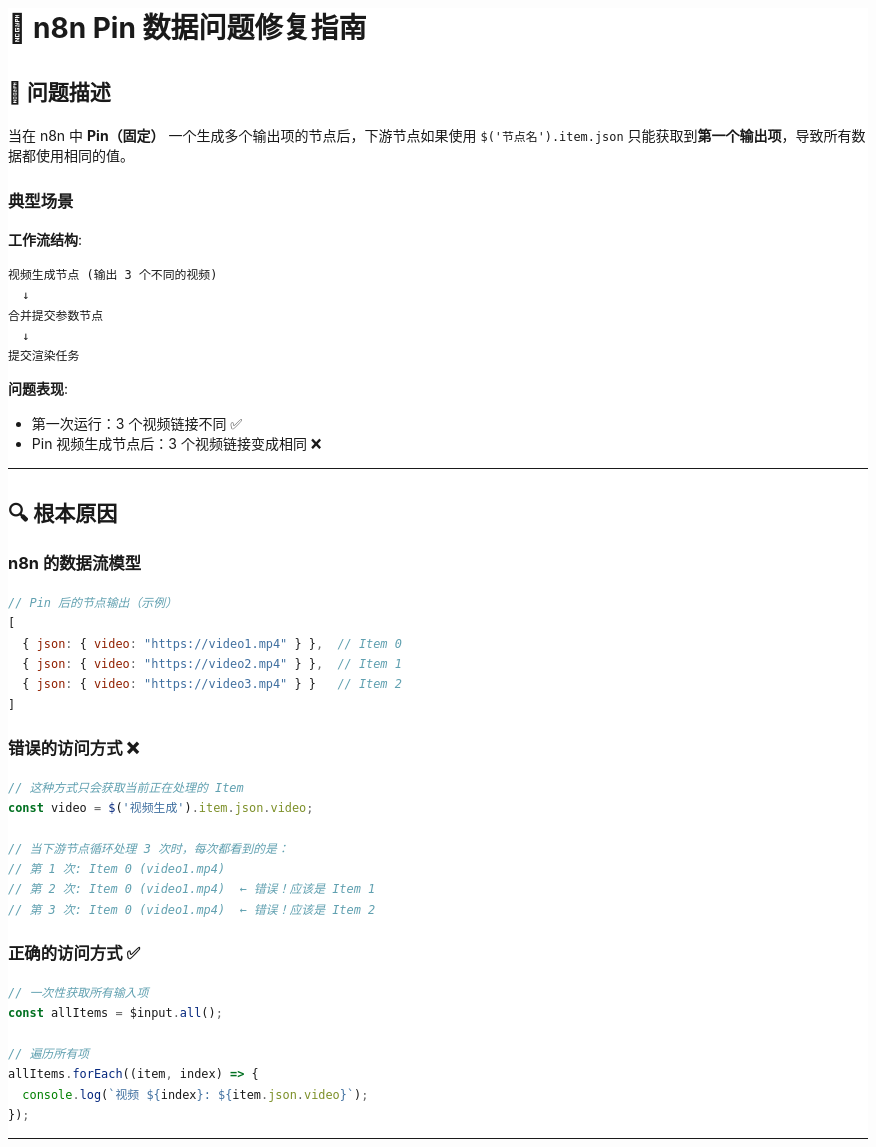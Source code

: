 # 🔧 n8n Pin 数据问题修复指南

## 🐛 问题描述

当在 n8n 中 **Pin（固定）** 一个生成多个输出项的节点后，下游节点如果使用 `$('节点名').item.json` 只能获取到**第一个输出项**，导致所有数据都使用相同的值。

### 典型场景

**工作流结构**:
```
视频生成节点 (输出 3 个不同的视频)
  ↓
合并提交参数节点
  ↓
提交渲染任务
```

**问题表现**:
- 第一次运行：3 个视频链接不同 ✅
- Pin 视频生成节点后：3 个视频链接变成相同 ❌

---

## 🔍 根本原因

### n8n 的数据流模型

```javascript
// Pin 后的节点输出（示例）
[
  { json: { video: "https://video1.mp4" } },  // Item 0
  { json: { video: "https://video2.mp4" } },  // Item 1
  { json: { video: "https://video3.mp4" } }   // Item 2
]
```

### 错误的访问方式 ❌

```javascript
// 这种方式只会获取当前正在处理的 Item
const video = $('视频生成').item.json.video;

// 当下游节点循环处理 3 次时，每次都看到的是：
// 第 1 次: Item 0 (video1.mp4)
// 第 2 次: Item 0 (video1.mp4)  ← 错误！应该是 Item 1
// 第 3 次: Item 0 (video1.mp4)  ← 错误！应该是 Item 2
```

### 正确的访问方式 ✅

```javascript
// 一次性获取所有输入项
const allItems = $input.all();

// 遍历所有项
allItems.forEach((item, index) => {
  console.log(`视频 ${index}: ${item.json.video}`);
});
```

---